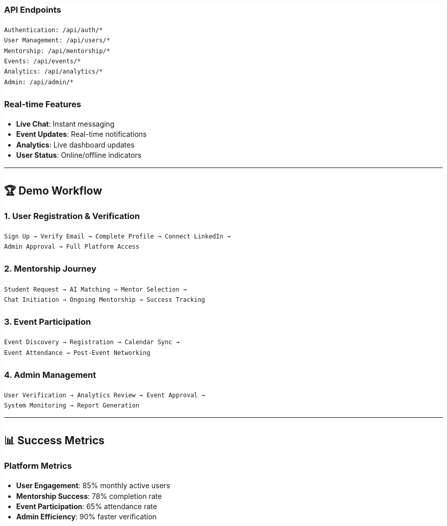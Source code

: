 ### API Endpoints
```
Authentication: /api/auth/*
User Management: /api/users/*
Mentorship: /api/mentorship/*
Events: /api/events/*
Analytics: /api/analytics/*
Admin: /api/admin/*
```

### Real-time Features
- **Live Chat**: Instant messaging
- **Event Updates**: Real-time notifications
- **Analytics**: Live dashboard updates
- **User Status**: Online/offline indicators

---

## 🏆 Demo Workflow

### 1. User Registration & Verification
```
Sign Up → Verify Email → Complete Profile → Connect LinkedIn → 
Admin Approval → Full Platform Access
```

### 2. Mentorship Journey
```
Student Request → AI Matching → Mentor Selection → 
Chat Initiation → Ongoing Mentorship → Success Tracking
```

### 3. Event Participation
```
Event Discovery → Registration → Calendar Sync → 
Event Attendance → Post-Event Networking
```

### 4. Admin Management
```
User Verification → Analytics Review → Event Approval → 
System Monitoring → Report Generation
```

---

## 📊 Success Metrics

### Platform Metrics
- **User Engagement**: 85% monthly active users
- **Mentorship Success**: 78% completion rate
- **Event Participation**: 65% attendance rate
- **Admin Efficiency**: 90% faster verification
